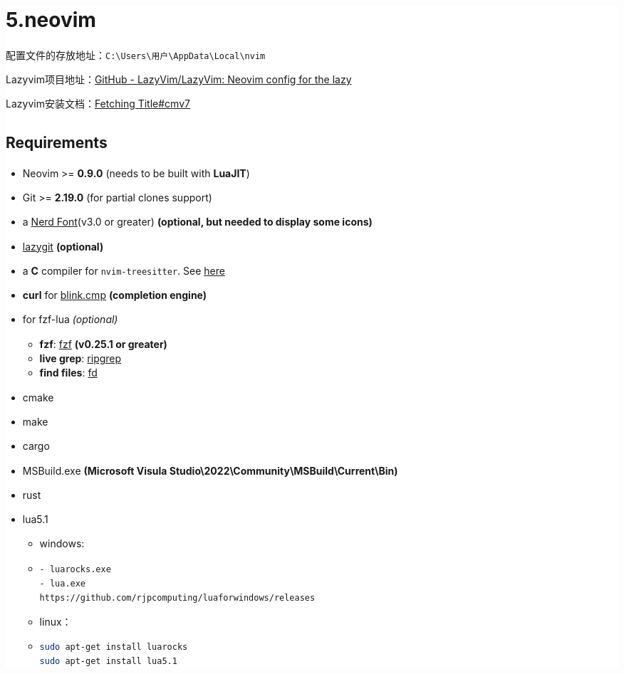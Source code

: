 

# 5.neovim

配置文件的存放地址：`C:\Users\用户\AppData\Local\nvim`

Lazyvim项目地址：[GitHub - LazyVim/LazyVim: Neovim config for the lazy](https://github.com/LazyVim/LazyVim?tab=readme-ov-file)

Lazyvim安装文档：[Fetching Title#cmv7](http://www.lazyvim.org/installation)




## Requirements

- Neovim >= **0.9.0** (needs to be built with **LuaJIT**)

- Git >= **2.19.0** (for partial clones support)

- a [Nerd Font](https://www.nerdfonts.com/)(v3.0 or greater) **(optional, but needed to display some icons)**

- [lazygit](https://github.com/jesseduffield/lazygit) **(optional)**

- a **C** compiler for `nvim-treesitter`. See [here](https://github.com/nvim-treesitter/nvim-treesitter#requirements)

- **curl** for [blink.cmp](https://github.com/Saghen/blink.cmp) **(completion engine)**

- for fzf-lua   *(optional)*

  - **fzf**: [fzf](https://github.com/junegunn/fzf) **(v0.25.1 or greater)**
  - **live grep**: [ripgrep](https://github.com/BurntSushi/ripgrep)
  - **find files**: [fd](https://github.com/sharkdp/fd)

- cmake

- make

- cargo

- MSBuild.exe  **(Microsoft Visula Studio\2022\Community\MSBuild\Current\Bin)**

- rust

- lua5.1

  - windows:

  - ```
    - luarocks.exe
    - lua.exe
    https://github.com/rjpcomputing/luaforwindows/releases
    ```

  - linux：

  - ```bash
    sudo apt-get install luarocks
    sudo apt-get install lua5.1
    ```
